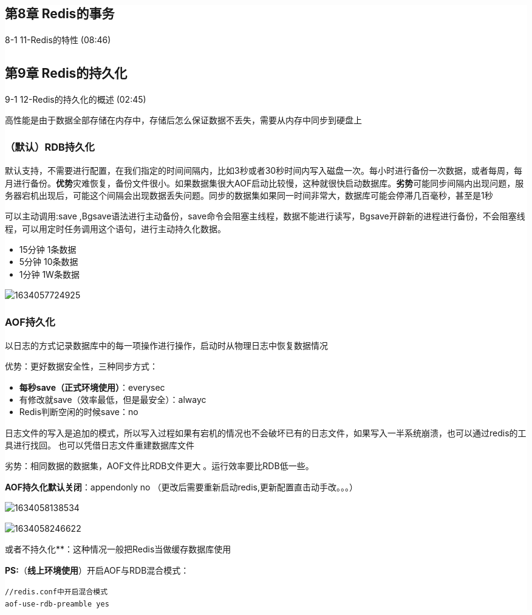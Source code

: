 ## 第8章 Redis的事务

8-1 11-Redis的特性 (08:46)



## 第9章 Redis的持久化

9-1 12-Redis的持久化的概述 (02:45)

高性能是由于数据全部存储在内存中，存储后怎么保证数据不丢失，需要从内存中同步到硬盘上

### **（默认）RDB持久化**

默认支持，不需要进行配置，在我们指定的时间间隔内，比如3秒或者30秒时间内写入磁盘一次。每小时进行备份一次数据，或者每周，每月进行备份。**优势**灾难恢复，备份文件很小。如果数据集很大AOF启动比较慢，这种就很快启动数据库。**劣势**可能同步间隔内出现问题，服务器宕机出现后，可能这个间隔会出现数据丢失问题。同步的数据集如果同一时间非常大，数据库可能会停滞几百毫秒，甚至是1秒

可以主动调用:save ,Bgsave语法进行主动备份，save命令会阻塞主线程，数据不能进行读写，Bgsave开辟新的进程进行备份，不会阻塞线程，可以用定时任务调用这个语句，进行主动持久化数据。

- 15分钟 1条数据
- 5分钟 10条数据
- 1分钟 1W条数据

![1634057724925](C:\Users\12987\AppData\Roaming\Typora\typora-user-images\1634057724925.png)

### **AOF持久化**

以日志的方式记录数据库中的每一项操作进行操作，启动时从物理日志中恢复数据情况

优势：更好数据安全性，三种同步方式：

- **每秒save（正式环境使用）**：everysec
- 有修改就save（效率最低，但是最安全）：alwayc
- Redis判断空闲的时候save：no

日志文件的写入是追加的模式，所以写入过程如果有宕机的情况也不会破坏已有的日志文件，如果写入一半系统崩溃，也可以通过redis的工具进行找回。	也可以凭借日志文件重建数据库文件



劣势：相同数据的数据集，AOF文件比RDB文件更大 。运行效率要比RDB低一些。

**AOF持久化默认关闭**：appendonly no  （更改后需要重新启动redis,更新配置直击动手改。。。）

![1634058138534](C:\Users\12987\AppData\Roaming\Typora\typora-user-images\1634058138534.png)

![1634058246622](C:\Users\12987\AppData\Roaming\Typora\typora-user-images\1634058246622.png)

或者不持久化**：这种情况一般把Redis当做缓存数据库使用





**PS:**（**线上环境使用**）开启AOF与RDB混合模式：

```
//redis.conf中开启混合模式
aof-use-rdb-preamble yes
```
